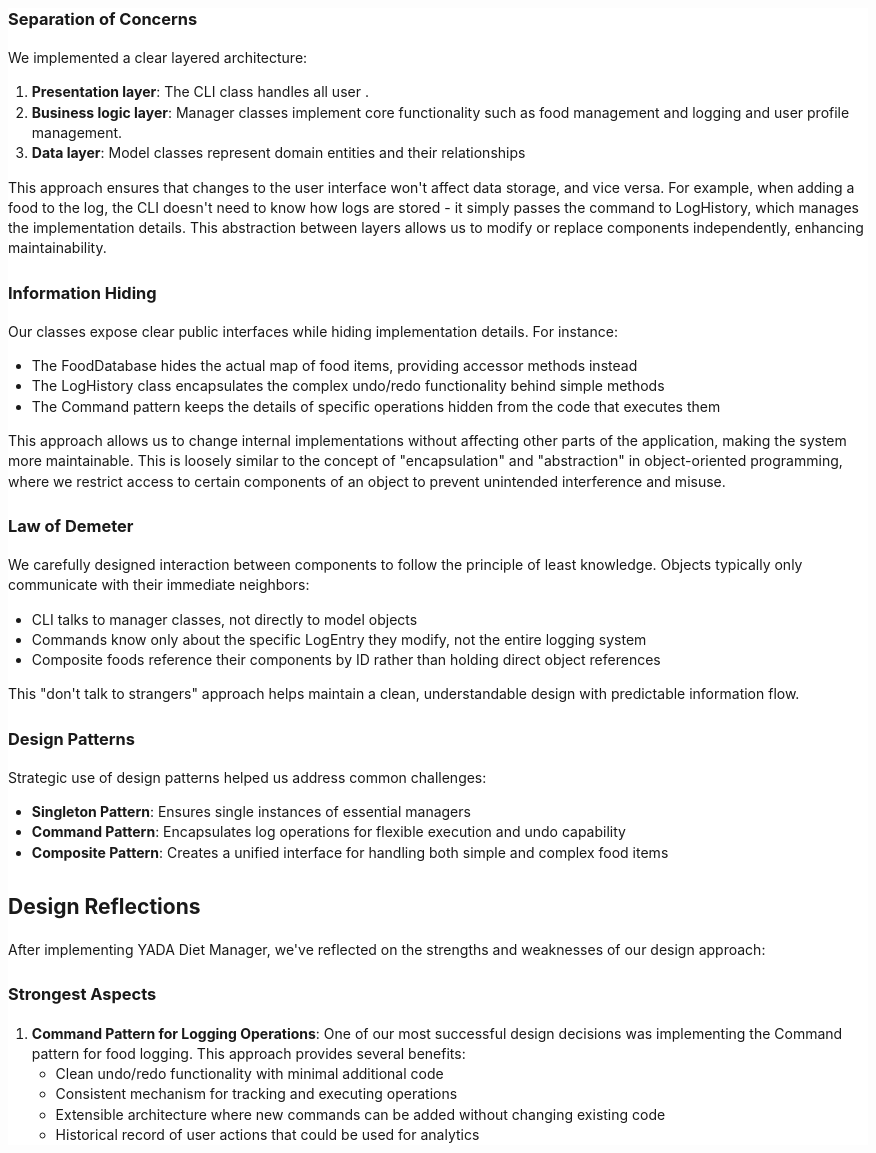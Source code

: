 ### Separation of Concerns
We implemented a clear layered architecture:
1. **Presentation layer**: The CLI class handles all user .
2. **Business logic layer**: Manager classes implement core functionality such as food management and logging and user profile management.
3. **Data layer**: Model classes represent domain entities and their relationships

This approach ensures that changes to the user interface won't affect data storage, and vice versa. For example, when adding a food to the log, the CLI doesn't need to know how logs are stored - it simply passes the command to LogHistory, which manages the implementation details. This abstraction between layers allows us to modify or replace components independently, enhancing maintainability.

### Information Hiding
Our classes expose clear public interfaces while hiding implementation details. For instance:
- The FoodDatabase hides the actual map of food items, providing accessor methods instead
- The LogHistory class encapsulates the complex undo/redo functionality behind simple methods
- The Command pattern keeps the details of specific operations hidden from the code that executes them

This approach allows us to change internal implementations without affecting other parts of the application, making the system more maintainable. This is loosely similar to the concept of "encapsulation" and "abstraction" in object-oriented programming, where we restrict access to certain components of an object to prevent unintended interference and misuse.

### Law of Demeter
We carefully designed interaction between components to follow the principle of least knowledge. Objects typically only communicate with their immediate neighbors:
- CLI talks to manager classes, not directly to model objects
- Commands know only about the specific LogEntry they modify, not the entire logging system
- Composite foods reference their components by ID rather than holding direct object references

This "don't talk to strangers" approach helps maintain a clean, understandable design with predictable information flow.

### Design Patterns
Strategic use of design patterns helped us address common challenges:
- **Singleton Pattern**: Ensures single instances of essential managers
- **Command Pattern**: Encapsulates log operations for flexible execution and undo capability
- **Composite Pattern**: Creates a unified interface for handling both simple and complex food items

## Design Reflections

After implementing YADA Diet Manager, we've reflected on the strengths and weaknesses of our design approach:

### Strongest Aspects

1. **Command Pattern for Logging Operations**: One of our most successful design decisions was implementing the Command pattern for food logging. This approach provides several benefits:
   - Clean undo/redo functionality with minimal additional code
   - Consistent mechanism for tracking and executing operations
   - Extensible architecture where new commands can be added without changing existing code
   - Historical record of user actions that could be used for analytics
